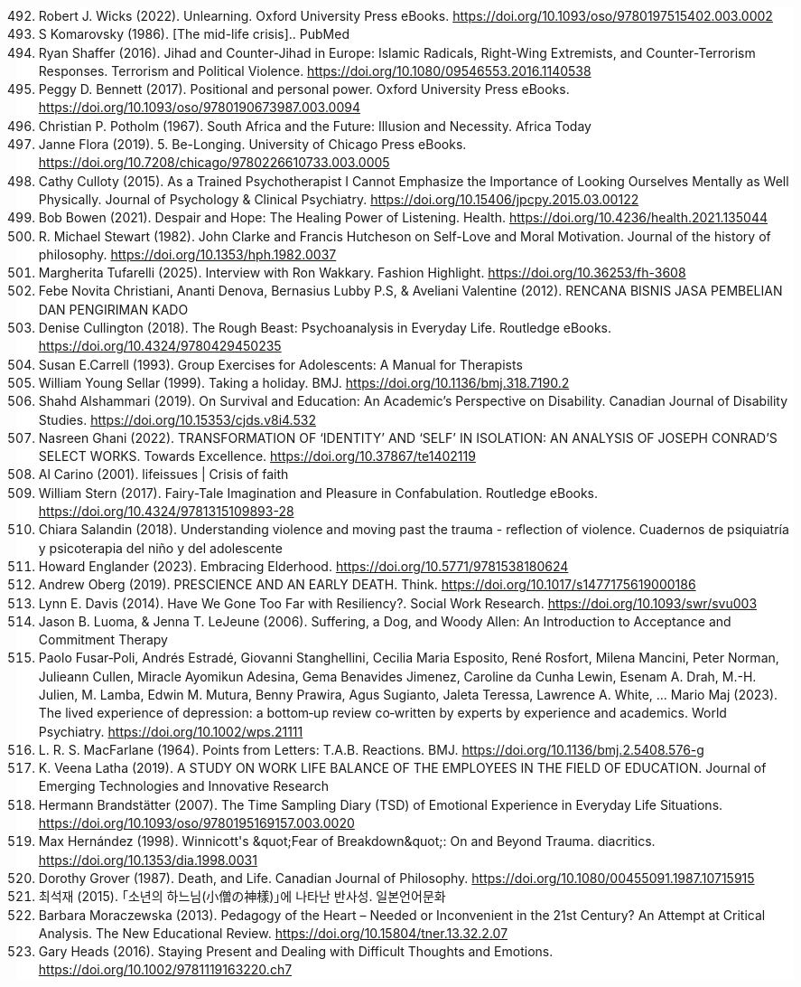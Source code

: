 492. Robert J. Wicks (2022). Unlearning. Oxford University Press eBooks. https://doi.org/10.1093/oso/9780197515402.003.0002
493. S Komarovsky (1986). [The mid-life crisis].. PubMed
494. Ryan Shaffer (2016). Jihad and Counter-Jihad in Europe: Islamic Radicals, Right-Wing Extremists, and Counter-Terrorism Responses. Terrorism and Political Violence. https://doi.org/10.1080/09546553.2016.1140538
495. Peggy D. Bennett (2017). Positional and personal power. Oxford University Press eBooks. https://doi.org/10.1093/oso/9780190673987.003.0094
496. Christian P. Potholm (1967). South Africa and the Future: Illusion and Necessity. Africa Today
497. Janne Flora (2019). 5. Be-Longing. University of Chicago Press eBooks. https://doi.org/10.7208/chicago/9780226610733.003.0005
498. Cathy Culloty (2015). As a Trained Psychotherapist I Cannot Emphasize the Importance of Looking Ourselves Mentally as Well Physically. Journal of Psychology & Clinical Psychiatry. https://doi.org/10.15406/jpcpy.2015.03.00122
499. Bob Bowen (2021). Despair and Hope: The Healing Power of Listening. Health. https://doi.org/10.4236/health.2021.135044
500. R. Michael Stewart (1982). John Clarke and Francis Hutcheson on Self-Love and Moral Motivation. Journal of the history of philosophy. https://doi.org/10.1353/hph.1982.0037
501. Margherita Tufarelli (2025). Interview with Ron Wakkary. Fashion Highlight. https://doi.org/10.36253/fh-3608
502. Febe Novita Christiani, Ananti Denova, Bernasius Lubby P.S, & Aveliani Valentine (2012). RENCANA BISNIS JASA PEMBELIAN DAN PENGIRIMAN KADO
503. Denise Cullington (2018). The Rough Beast: Psychoanalysis in Everyday Life. Routledge eBooks. https://doi.org/10.4324/9780429450235
504. Susan E.Carrell (1993). Group Exercises for Adolescents: A Manual for Therapists
505. William Young Sellar (1999). Taking a holiday. BMJ. https://doi.org/10.1136/bmj.318.7190.2
506. Shahd Alshammari (2019). On Survival and Education: An Academic’s Perspective on Disability. Canadian Journal of Disability Studies. https://doi.org/10.15353/cjds.v8i4.532
507. Nasreen Ghani (2022). TRANSFORMATION OF ‘IDENTITY’ AND ‘SELF’ IN ISOLATION: AN ANALYSIS OF JOSEPH CONRAD’S SELECT WORKS. Towards Excellence. https://doi.org/10.37867/te1402119
508. Al Carino (2001). lifeissues | Crisis of faith
509. William Stern (2017). Fairy-Tale Imagination and Pleasure in Confabulation. Routledge eBooks. https://doi.org/10.4324/9781315109893-28
510. Chiara Salandin (2018). Understanding violence and moving past the trauma - reflection of violence. Cuadernos de psiquiatría y psicoterapia del niño y del adolescente
511. Howard Englander (2023). Embracing Elderhood. https://doi.org/10.5771/9781538180624
512. Andrew Oberg (2019). PRESCIENCE AND AN EARLY DEATH. Think. https://doi.org/10.1017/s1477175619000186
513. Lynn E. Davis (2014). Have We Gone Too Far with Resiliency?. Social Work Research. https://doi.org/10.1093/swr/svu003
514. Jason B. Luoma, & Jenna T. LeJeune (2006). Suffering, a Dog, and Woody Allen: An Introduction to Acceptance and Commitment Therapy
515. Paolo Fusar‐Poli, Andrés Estradé, Giovanni Stanghellini, Cecilia Maria Esposito, René Rosfort, Milena Mancini, Peter Norman, Julieann Cullen, Miracle Ayomikun Adesina, Gema Benavides Jimenez, Caroline da Cunha Lewin, Esenam A. Drah, M.-H. Julien, M. Lamba, Edwin M. Mutura, Benny Prawira, Agus Sugianto, Jaleta Teressa, Lawrence A. White, ... Mario Maj (2023). The lived experience of depression: a bottom‐up review co‐written by experts by experience and academics. World Psychiatry. https://doi.org/10.1002/wps.21111
516. L. R. S. MacFarlane (1964). Points from Letters: T.A.B. Reactions. BMJ. https://doi.org/10.1136/bmj.2.5408.576-g
517. K. Veena Latha (2019). A STUDY ON WORK LIFE BALANCE OF THE EMPLOYEES IN THE FIELD OF EDUCATION. Journal of Emerging Technologies and Innovative Research
518. Hermann Brandstätter (2007). The Time Sampling Diary (TSD) of Emotional Experience in Everyday Life Situations. https://doi.org/10.1093/oso/9780195169157.003.0020
519. Max Hernández (1998). Winnicott's &amp;quot;Fear of Breakdown&amp;quot;: On and Beyond Trauma. diacritics. https://doi.org/10.1353/dia.1998.0031
520. Dorothy Grover (1987). Death, and Life. Canadian Journal of Philosophy. https://doi.org/10.1080/00455091.1987.10715915
521. 최석재 (2015). ｢소년의 하느님(小僧の神樣)｣에 나타난 반사성. 일본언어문화
522. Barbara Moraczewska (2013). Pedagogy of the Heart – Needed or Inconvenient in the 21st Century? An Attempt at Critical Analysis. The New Educational Review. https://doi.org/10.15804/tner.13.32.2.07
523. Gary Heads (2016). Staying Present and Dealing with Difficult Thoughts and Emotions. https://doi.org/10.1002/9781119163220.ch7